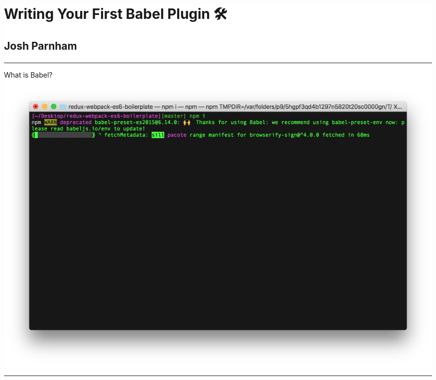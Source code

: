 # Writing Your First Babel Plugin 🛠
## Josh Parnham

---

What is Babel?

![inline 90%](images/Warning.png)

---
